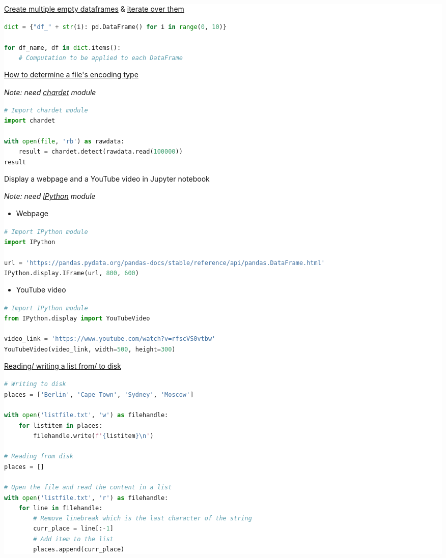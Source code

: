 [Create multiple empty dataframes](https://stackoverflow.com/questions/30635145/create-multiple-dataframes-in-loop) & [iterate over them](https://stackoverflow.com/questions/41287310/python-how-to-iterate-over-dataframes-while-using-their-name-as-a-string)
```python
dict = {"df_" + str(i): pd.DataFrame() for i in range(0, 10)}

for df_name, df in dict.items():
    # Computation to be applied to each DataFrame
```

[How to determine a file's encoding type](https://www.kaggle.com/paultimothymooney/how-to-resolve-a-unicodedecodeerror-for-a-csv-file)

*Note: need [chardet](https://chardet.readthedocs.io/en/latest/usage.html) module*
```python
# Import chardet module
import chardet

with open(file, 'rb') as rawdata:
    result = chardet.detect(rawdata.read(100000))
result
```

Display a webpage and a YouTube video in Jupyter notebook

*Note: need [IPython](https://pypi.org/project/ipython/) module*

- Webpage
```python
# Import IPython module
import IPython 

url = 'https://pandas.pydata.org/pandas-docs/stable/reference/api/pandas.DataFrame.html' 
IPython.display.IFrame(url, 800, 600)
```
- YouTube video
```python
# Import IPython module
from IPython.display import YouTubeVideo 

video_link = 'https://www.youtube.com/watch?v=rfscVS0vtbw' 
YouTubeVideo(video_link, width=500, height=300)
```

[Reading/ writing a list from/ to disk](https://stackabuse.com/reading-and-writing-lists-to-a-file-in-python/)
```python
# Writing to disk
places = ['Berlin', 'Cape Town', 'Sydney', 'Moscow']

with open('listfile.txt', 'w') as filehandle:
    for listitem in places:
        filehandle.write(f'{listitem}\n')
        
# Reading from disk
places = []

# Open the file and read the content in a list
with open('listfile.txt', 'r') as filehandle:
    for line in filehandle:
        # Remove linebreak which is the last character of the string
        curr_place = line[:-1]
        # Add item to the list
        places.append(curr_place)
```
